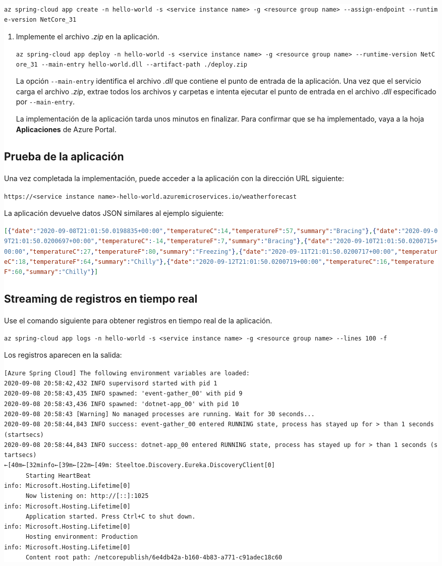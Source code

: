    ```console
   az spring-cloud app create -n hello-world -s <service instance name> -g <resource group name> --assign-endpoint --runtime-version NetCore_31
   ```

1. Implemente el archivo *.zip* en la aplicación.

   ```azurecli
   az spring-cloud app deploy -n hello-world -s <service instance name> -g <resource group name> --runtime-version NetCore_31 --main-entry hello-world.dll --artifact-path ./deploy.zip
   ```

   La opción `--main-entry` identifica el archivo *.dll* que contiene el punto de entrada de la aplicación. Una vez que el servicio carga el archivo *.zip*, extrae todos los archivos y carpetas e intenta ejecutar el punto de entrada en el archivo *.dll* especificado por `--main-entry`.

   La implementación de la aplicación tarda unos minutos en finalizar. Para confirmar que se ha implementado, vaya a la hoja **Aplicaciones** de Azure Portal.

## <a name="test-the-app"></a>Prueba de la aplicación

Una vez completada la implementación, puede acceder a la aplicación con la dirección URL siguiente:

```url
https://<service instance name>-hello-world.azuremicroservices.io/weatherforecast
```

La aplicación devuelve datos JSON similares al ejemplo siguiente:

```json
[{"date":"2020-09-08T21:01:50.0198835+00:00","temperatureC":14,"temperatureF":57,"summary":"Bracing"},{"date":"2020-09-09T21:01:50.0200697+00:00","temperatureC":-14,"temperatureF":7,"summary":"Bracing"},{"date":"2020-09-10T21:01:50.0200715+00:00","temperatureC":27,"temperatureF":80,"summary":"Freezing"},{"date":"2020-09-11T21:01:50.0200717+00:00","temperatureC":18,"temperatureF":64,"summary":"Chilly"},{"date":"2020-09-12T21:01:50.0200719+00:00","temperatureC":16,"temperatureF":60,"summary":"Chilly"}]
```

## <a name="stream-logs-in-real-time"></a>Streaming de registros en tiempo real

Use el comando siguiente para obtener registros en tiempo real de la aplicación.

```azurecli
az spring-cloud app logs -n hello-world -s <service instance name> -g <resource group name> --lines 100 -f
```

Los registros aparecen en la salida:

```output
[Azure Spring Cloud] The following environment variables are loaded:
2020-09-08 20:58:42,432 INFO supervisord started with pid 1
2020-09-08 20:58:43,435 INFO spawned: 'event-gather_00' with pid 9
2020-09-08 20:58:43,436 INFO spawned: 'dotnet-app_00' with pid 10
2020-09-08 20:58:43 [Warning] No managed processes are running. Wait for 30 seconds...
2020-09-08 20:58:44,843 INFO success: event-gather_00 entered RUNNING state, process has stayed up for > than 1 seconds (startsecs)
2020-09-08 20:58:44,843 INFO success: dotnet-app_00 entered RUNNING state, process has stayed up for > than 1 seconds (startsecs)
←[40m←[32minfo←[39m←[22m←[49m: Steeltoe.Discovery.Eureka.DiscoveryClient[0]
      Starting HeartBeat
info: Microsoft.Hosting.Lifetime[0]
      Now listening on: http://[::]:1025
info: Microsoft.Hosting.Lifetime[0]
      Application started. Press Ctrl+C to shut down.
info: Microsoft.Hosting.Lifetime[0]
      Hosting environment: Production
info: Microsoft.Hosting.Lifetime[0]
      Content root path: /netcorepublish/6e4db42a-b160-4b83-a771-c91adec18c60
```